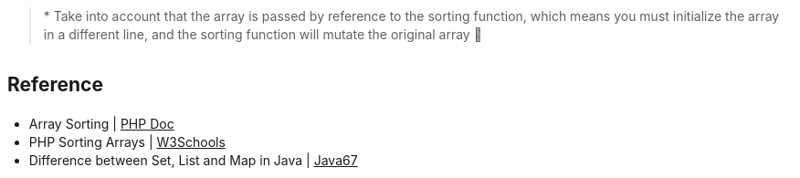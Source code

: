 > &ast; Take into account that the array is passed by reference to the sorting function, which means you must initialize
> the array in a different line, and the sorting function will mutate the original array 👀

## Reference

- Array Sorting | [PHP Doc](https://www.php.net/manual/en/array.sorting.php)
- PHP Sorting Arrays | [W3Schools](https://www.w3schools.com/php/php_arrays_sort.asp)
- Difference between Set, List and Map in Java | [Java67](https://www.java67.com/2013/01/difference-between-set-list-and-map-in-java.html)